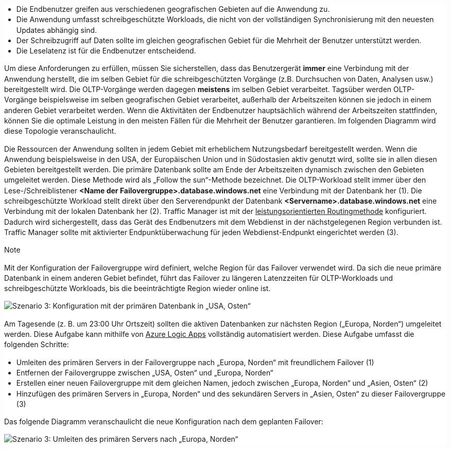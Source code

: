 * Die Endbenutzer greifen aus verschiedenen geografischen Gebieten auf die Anwendung zu.
* Die Anwendung umfasst schreibgeschützte Workloads, die nicht von der vollständigen Synchronisierung mit den neuesten Updates abhängig sind.
* Der Schreibzugriff auf Daten sollte im gleichen geografischen Gebiet für die Mehrheit der Benutzer unterstützt werden.
* Die Leselatenz ist für die Endbenutzer entscheidend.

Um diese Anforderungen zu erfüllen, müssen Sie sicherstellen, dass das Benutzergerät **immer** eine Verbindung mit der Anwendung herstellt, die im selben Gebiet für die schreibgeschützten Vorgänge (z.B. Durchsuchen von Daten, Analysen usw.) bereitgestellt wird. Die OLTP-Vorgänge werden dagegen **meistens** im selben Gebiet verarbeitet. Tagsüber werden OLTP-Vorgänge beispielsweise im selben geografischen Gebiet verarbeitet, außerhalb der Arbeitszeiten können sie jedoch in einem anderen Gebiet verarbeitet werden. Wenn die Aktivitäten der Endbenutzer hauptsächlich während der Arbeitszeiten stattfinden, können Sie die optimale Leistung in den meisten Fällen für die Mehrheit der Benutzer garantieren. Im folgenden Diagramm wird diese Topologie veranschaulicht.

Die Ressourcen der Anwendung sollten in jedem Gebiet mit erheblichem Nutzungsbedarf bereitgestellt werden. Wenn die Anwendung beispielsweise in den USA, der Europäischen Union und in Südostasien aktiv genutzt wird, sollte sie in allen diesen Gebieten bereitgestellt werden. Die primäre Datenbank sollte am Ende der Arbeitszeiten dynamisch zwischen den Gebieten umgeleitet werden. Diese Methode wird als „Follow the sun“-Methode bezeichnet. Die OLTP-Workload stellt immer über den Lese-/Schreiblistener **&lt;Name der Failovergruppe&gt;.database.windows.net** eine Verbindung mit der Datenbank her (1). Die schreibgeschützte Workload stellt direkt über den Serverendpunkt der Datenbank **&lt;Servername&gt;.database.windows.net** eine Verbindung mit der lokalen Datenbank her (2). Traffic Manager ist mit der [leistungsorientierten Routingmethode](../../traffic-manager/traffic-manager-configure-performance-routing-method.md) konfiguriert. Dadurch wird sichergestellt, dass das Gerät des Endbenutzers mit dem Webdienst in der nächstgelegenen Region verbunden ist. Traffic Manager sollte mit aktivierter Endpunktüberwachung für jeden Webdienst-Endpunkt eingerichtet werden (3).

> [!NOTE]
> Mit der Konfiguration der Failovergruppe wird definiert, welche Region für das Failover verwendet wird. Da sich die neue primäre Datenbank in einem anderen Gebiet befindet, führt das Failover zu längeren Latenzzeiten für OLTP-Workloads und schreibgeschützte Workloads, bis die beeinträchtigte Region wieder online ist.

![Szenario 3: Konfiguration mit der primären Datenbank in „USA, Osten“](./media/designing-cloud-solutions-for-disaster-recovery/scenario3-a.png)

Am Tagesende (z. B. um 23:00 Uhr Ortszeit) sollten die aktiven Datenbanken zur nächsten Region („Europa, Norden“) umgeleitet werden. Diese Aufgabe kann mithilfe von [Azure Logic Apps](../../logic-apps/logic-apps-overview.md) vollständig automatisiert werden. Diese Aufgabe umfasst die folgenden Schritte:

* Umleiten des primären Servers in der Failovergruppe nach „Europa, Norden“ mit freundlichem Failover (1)
* Entfernen der Failovergruppe zwischen „USA, Osten“ und „Europa, Norden“
* Erstellen einer neuen Failovergruppe mit dem gleichen Namen, jedoch zwischen „Europa, Norden“ und „Asien, Osten“ (2)
* Hinzufügen des primären Servers in „Europa, Norden“ und des sekundären Servers in „Asien, Osten“ zu dieser Failovergruppe (3)

Das folgende Diagramm veranschaulicht die neue Konfiguration nach dem geplanten Failover:

![Szenario 3: Umleiten des primären Servers nach „Europa, Norden“](./media/designing-cloud-solutions-for-disaster-recovery/scenario3-b.png)

